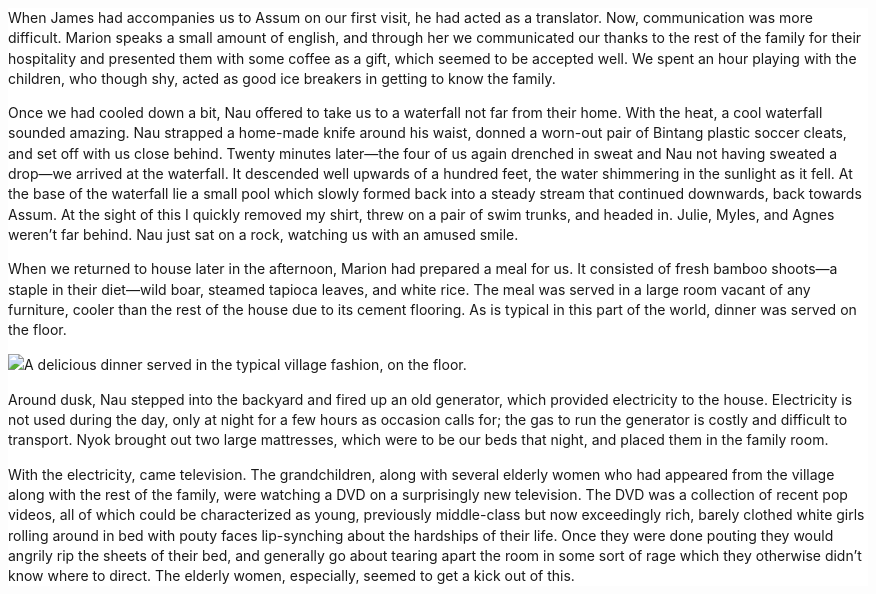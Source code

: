 When James had accompanies us to Assum on our first visit, he had acted
as a translator. Now, communication was more difficult. Marion speaks a
small amount of english, and through her we communicated our thanks to
the rest of the family for their hospitality and presented them with
some coffee as a gift, which seemed to be accepted well. We spent an
hour playing with the children, who though shy, acted as good ice
breakers in getting to know the family.

Once we had cooled down a bit, Nau offered to take us to a waterfall not
far from their home. With the heat, a cool waterfall sounded amazing.
Nau strapped a home-made knife around his waist, donned a worn-out pair
of Bintang plastic soccer cleats, and set off with us close behind.
Twenty minutes later—the four of us again drenched in sweat and Nau not
having sweated a drop—we arrived at the waterfall. It descended well
upwards of a hundred feet, the water shimmering in the sunlight as it
fell. At the base of the waterfall lie a small pool which slowly formed
back into a steady stream that continued downwards, back towards Assum.
At the sight of this I quickly removed my shirt, threw on a pair of swim
trunks, and headed in. Julie, Myles, and Agnes weren’t far behind. Nau
just sat on a rock, watching us with an amused smile.

When we returned to house later in the afternoon, Marion had prepared a
meal for us. It consisted of fresh bamboo shoots—a staple in their
diet—wild boar, steamed tapioca leaves, and white rice. The meal was
served in a large room vacant of any furniture, cooler than the rest of
the house due to its cement flooring. As is typical in this part of the
world, dinner was served on the floor.

<a href="/images/109.jpg" class="thickbox"
title="A delicious dinner served in the typical village fashion, on the floor."><img
src="http://somedaynevercomes.com/images/109t.jpg" /></a><span class="caption">A
delicious dinner served in the typical village fashion, on the
floor.</span>

Around dusk, Nau stepped into the backyard and fired up an old
generator, which provided electricity to the house. Electricity is not
used during the day, only at night for a few hours as occasion calls
for; the gas to run the generator is costly and difficult to transport.
Nyok brought out two large mattresses, which were to be our beds that
night, and placed them in the family room.

With the electricity, came television. The grandchildren, along with
several elderly women who had appeared from the village along with the
rest of the family, were watching a DVD on a surprisingly new
television. The DVD was a collection of recent pop videos, all of which
could be characterized as young, previously middle-class but now
exceedingly rich, barely clothed white girls rolling around in bed with
pouty faces lip-synching about the hardships of their life. Once they
were done pouting they would angrily rip the sheets of their bed, and
generally go about tearing apart the room in some sort of rage which
they otherwise didn’t know where to direct. The elderly women,
especially, seemed to get a kick out of this.

